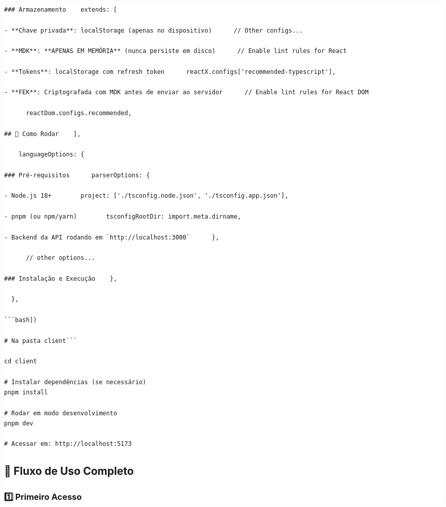 ```````tseslint.configs.stylisticTypeChecked,
### Armazenamento    extends: [

- **Chave privada**: localStorage (apenas no dispositivo)      // Other configs...

- **MDK**: **APENAS EM MEMÓRIA** (nunca persiste em disco)      // Enable lint rules for React

- **Tokens**: localStorage com refresh token      reactX.configs['recommended-typescript'],

- **FEK**: Criptografada com MDK antes de enviar ao servidor      // Enable lint rules for React DOM

      reactDom.configs.recommended,

## 🚀 Como Rodar    ],

    languageOptions: {

### Pré-requisitos      parserOptions: {

- Node.js 18+        project: ['./tsconfig.node.json', './tsconfig.app.json'],

- pnpm (ou npm/yarn)        tsconfigRootDir: import.meta.dirname,

- Backend da API rodando em `http://localhost:3000`      },

      // other options...

### Instalação e Execução    },

  },

```bash])

# Na pasta client```

cd client

# Instalar dependências (se necessário)
pnpm install

# Rodar em modo desenvolvimento
pnpm dev

# Acessar em: http://localhost:5173
```````

## 📖 Fluxo de Uso Completo

### 1️⃣ Primeiro Acesso
